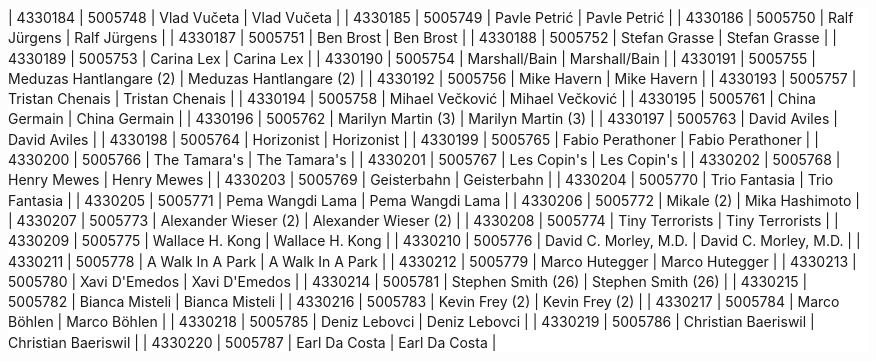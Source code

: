 | 4330184 | 5005748 | Vlad Vučeta | Vlad Vučeta |
| 4330185 | 5005749 | Pavle Petrić | Pavle Petrić |
| 4330186 | 5005750 | Ralf Jürgens | Ralf Jürgens |
| 4330187 | 5005751 | Ben Brost | Ben Brost |
| 4330188 | 5005752 | Stefan Grasse | Stefan Grasse |
| 4330189 | 5005753 | Carina Lex | Carina Lex |
| 4330190 | 5005754 | Marshall/Bain | Marshall/Bain |
| 4330191 | 5005755 | Meduzas Hantlangare (2) | Meduzas Hantlangare (2) |
| 4330192 | 5005756 | Mike Havern | Mike Havern |
| 4330193 | 5005757 | Tristan Chenais | Tristan Chenais |
| 4330194 | 5005758 | Mihael Večković | Mihael Večković |
| 4330195 | 5005761 | China Germain | China Germain |
| 4330196 | 5005762 | Marilyn Martin (3) | Marilyn Martin (3) |
| 4330197 | 5005763 | David Aviles | David Aviles |
| 4330198 | 5005764 | Horizonist | Horizonist |
| 4330199 | 5005765 | Fabio Perathoner | Fabio Perathoner |
| 4330200 | 5005766 | The Tamara's | The Tamara's |
| 4330201 | 5005767 | Les Copin's | Les Copin's |
| 4330202 | 5005768 | Henry Mewes | Henry Mewes |
| 4330203 | 5005769 | Geisterbahn | Geisterbahn |
| 4330204 | 5005770 | Trio Fantasia | Trio Fantasia |
| 4330205 | 5005771 | Pema Wangdi Lama | Pema Wangdi Lama |
| 4330206 | 5005772 | Mikale (2) | Mika Hashimoto |
| 4330207 | 5005773 | Alexander Wieser (2) | Alexander Wieser (2) |
| 4330208 | 5005774 | Tiny Terrorists | Tiny Terrorists |
| 4330209 | 5005775 | Wallace H. Kong | Wallace H. Kong |
| 4330210 | 5005776 | David C. Morley, M.D. | David C. Morley, M.D. |
| 4330211 | 5005778 | A Walk In A Park | A Walk In A Park |
| 4330212 | 5005779 | Marco Hutegger | Marco Hutegger |
| 4330213 | 5005780 | Xavi D'Emedos | Xavi D'Emedos |
| 4330214 | 5005781 | Stephen Smith (26) | Stephen Smith (26) |
| 4330215 | 5005782 | Bianca Misteli | Bianca Misteli |
| 4330216 | 5005783 | Kevin Frey (2) | Kevin Frey (2) |
| 4330217 | 5005784 | Marco Böhlen | Marco Böhlen |
| 4330218 | 5005785 | Deniz Lebovci | Deniz Lebovci |
| 4330219 | 5005786 | Christian Baeriswil | Christian Baeriswil |
| 4330220 | 5005787 | Earl Da Costa | Earl Da Costa |